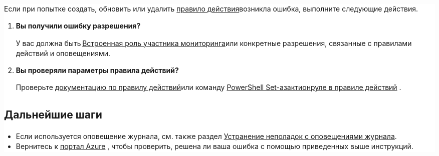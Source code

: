 Если при попытке создать, обновить или удалить [правило действия](../alerts/alerts-action-rules.md)возникла ошибка, выполните следующие действия. 

1. **Вы получили ошибку разрешения?**  

    У вас должна быть [Встроенная роль участника мониторинга](../../role-based-access-control/built-in-roles.md#monitoring-contributor)или конкретные разрешения, связанные с правилами действий и оповещениями.

1. **Вы проверяли параметры правила действий?**  

    Проверьте [документацию по правилу действий](../alerts/alerts-action-rules.md)или команду [PowerShell Set-азактионруле в правиле действий](/powershell/module/az.alertsmanagement/set-azactionrule?view=azps-3.5.0) . 


## <a name="next-steps"></a>Дальнейшие шаги
- Если используется оповещение журнала, см. также раздел [Устранение неполадок с оповещениями журнала](./alerts-troubleshoot-log.md).
- Вернитесь к [портал Azure](https://portal.azure.com) , чтобы проверить, решена ли ваша ошибка с помощью приведенных выше инструкций. 
